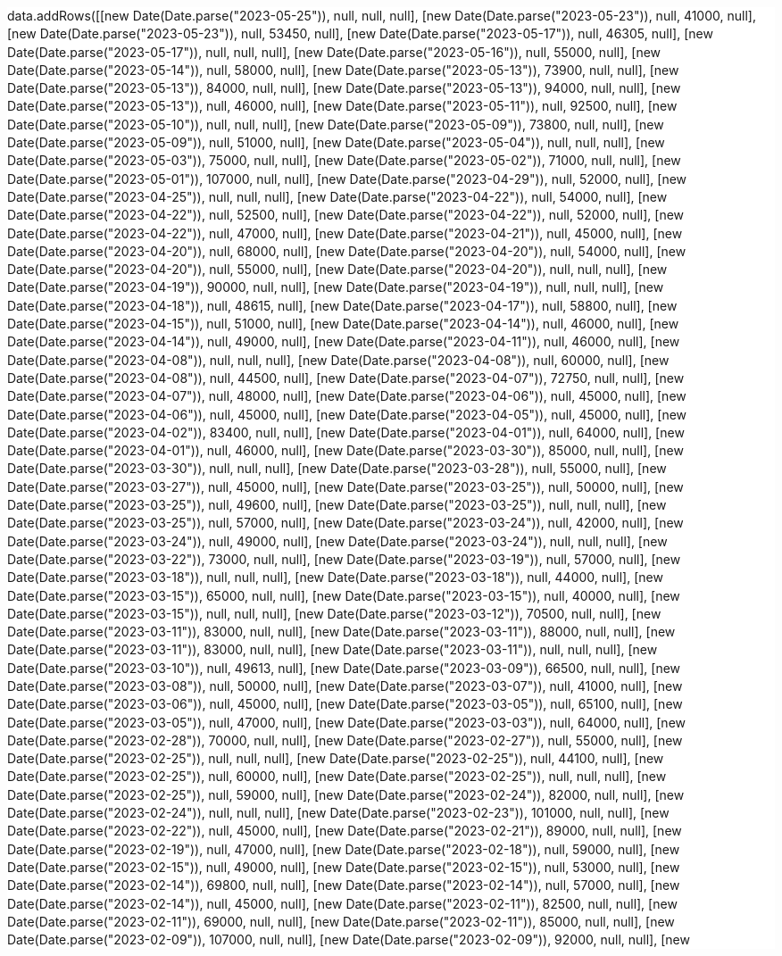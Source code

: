 
data.addRows([[new Date(Date.parse("2023-05-25")), null, null, null], [new Date(Date.parse("2023-05-23")), null, 41000, null], [new Date(Date.parse("2023-05-23")), null, 53450, null], [new Date(Date.parse("2023-05-17")), null, 46305, null], [new Date(Date.parse("2023-05-17")), null, null, null], [new Date(Date.parse("2023-05-16")), null, 55000, null], [new Date(Date.parse("2023-05-14")), null, 58000, null], [new Date(Date.parse("2023-05-13")), 73900, null, null], [new Date(Date.parse("2023-05-13")), 84000, null, null], [new Date(Date.parse("2023-05-13")), 94000, null, null], [new Date(Date.parse("2023-05-13")), null, 46000, null], [new Date(Date.parse("2023-05-11")), null, 92500, null], [new Date(Date.parse("2023-05-10")), null, null, null], [new Date(Date.parse("2023-05-09")), 73800, null, null], [new Date(Date.parse("2023-05-09")), null, 51000, null], [new Date(Date.parse("2023-05-04")), null, null, null], [new Date(Date.parse("2023-05-03")), 75000, null, null], [new Date(Date.parse("2023-05-02")), 71000, null, null], [new Date(Date.parse("2023-05-01")), 107000, null, null], [new Date(Date.parse("2023-04-29")), null, 52000, null], [new Date(Date.parse("2023-04-25")), null, null, null], [new Date(Date.parse("2023-04-22")), null, 54000, null], [new Date(Date.parse("2023-04-22")), null, 52500, null], [new Date(Date.parse("2023-04-22")), null, 52000, null], [new Date(Date.parse("2023-04-22")), null, 47000, null], [new Date(Date.parse("2023-04-21")), null, 45000, null], [new Date(Date.parse("2023-04-20")), null, 68000, null], [new Date(Date.parse("2023-04-20")), null, 54000, null], [new Date(Date.parse("2023-04-20")), null, 55000, null], [new Date(Date.parse("2023-04-20")), null, null, null], [new Date(Date.parse("2023-04-19")), 90000, null, null], [new Date(Date.parse("2023-04-19")), null, null, null], [new Date(Date.parse("2023-04-18")), null, 48615, null], [new Date(Date.parse("2023-04-17")), null, 58800, null], [new Date(Date.parse("2023-04-15")), null, 51000, null], [new Date(Date.parse("2023-04-14")), null, 46000, null], [new Date(Date.parse("2023-04-14")), null, 49000, null], [new Date(Date.parse("2023-04-11")), null, 46000, null], [new Date(Date.parse("2023-04-08")), null, null, null], [new Date(Date.parse("2023-04-08")), null, 60000, null], [new Date(Date.parse("2023-04-08")), null, 44500, null], [new Date(Date.parse("2023-04-07")), 72750, null, null], [new Date(Date.parse("2023-04-07")), null, 48000, null], [new Date(Date.parse("2023-04-06")), null, 45000, null], [new Date(Date.parse("2023-04-06")), null, 45000, null], [new Date(Date.parse("2023-04-05")), null, 45000, null], [new Date(Date.parse("2023-04-02")), 83400, null, null], [new Date(Date.parse("2023-04-01")), null, 64000, null], [new Date(Date.parse("2023-04-01")), null, 46000, null], [new Date(Date.parse("2023-03-30")), 85000, null, null], [new Date(Date.parse("2023-03-30")), null, null, null], [new Date(Date.parse("2023-03-28")), null, 55000, null], [new Date(Date.parse("2023-03-27")), null, 45000, null], [new Date(Date.parse("2023-03-25")), null, 50000, null], [new Date(Date.parse("2023-03-25")), null, 49600, null], [new Date(Date.parse("2023-03-25")), null, null, null], [new Date(Date.parse("2023-03-25")), null, 57000, null], [new Date(Date.parse("2023-03-24")), null, 42000, null], [new Date(Date.parse("2023-03-24")), null, 49000, null], [new Date(Date.parse("2023-03-24")), null, null, null], [new Date(Date.parse("2023-03-22")), 73000, null, null], [new Date(Date.parse("2023-03-19")), null, 57000, null], [new Date(Date.parse("2023-03-18")), null, null, null], [new Date(Date.parse("2023-03-18")), null, 44000, null], [new Date(Date.parse("2023-03-15")), 65000, null, null], [new Date(Date.parse("2023-03-15")), null, 40000, null], [new Date(Date.parse("2023-03-15")), null, null, null], [new Date(Date.parse("2023-03-12")), 70500, null, null], [new Date(Date.parse("2023-03-11")), 83000, null, null], [new Date(Date.parse("2023-03-11")), 88000, null, null], [new Date(Date.parse("2023-03-11")), 83000, null, null], [new Date(Date.parse("2023-03-11")), null, null, null], [new Date(Date.parse("2023-03-10")), null, 49613, null], [new Date(Date.parse("2023-03-09")), 66500, null, null], [new Date(Date.parse("2023-03-08")), null, 50000, null], [new Date(Date.parse("2023-03-07")), null, 41000, null], [new Date(Date.parse("2023-03-06")), null, 45000, null], [new Date(Date.parse("2023-03-05")), null, 65100, null], [new Date(Date.parse("2023-03-05")), null, 47000, null], [new Date(Date.parse("2023-03-03")), null, 64000, null], [new Date(Date.parse("2023-02-28")), 70000, null, null], [new Date(Date.parse("2023-02-27")), null, 55000, null], [new Date(Date.parse("2023-02-25")), null, null, null], [new Date(Date.parse("2023-02-25")), null, 44100, null], [new Date(Date.parse("2023-02-25")), null, 60000, null], [new Date(Date.parse("2023-02-25")), null, null, null], [new Date(Date.parse("2023-02-25")), null, 59000, null], [new Date(Date.parse("2023-02-24")), 82000, null, null], [new Date(Date.parse("2023-02-24")), null, null, null], [new Date(Date.parse("2023-02-23")), 101000, null, null], [new Date(Date.parse("2023-02-22")), null, 45000, null], [new Date(Date.parse("2023-02-21")), 89000, null, null], [new Date(Date.parse("2023-02-19")), null, 47000, null], [new Date(Date.parse("2023-02-18")), null, 59000, null], [new Date(Date.parse("2023-02-15")), null, 49000, null], [new Date(Date.parse("2023-02-15")), null, 53000, null], [new Date(Date.parse("2023-02-14")), 69800, null, null], [new Date(Date.parse("2023-02-14")), null, 57000, null], [new Date(Date.parse("2023-02-14")), null, 45000, null], [new Date(Date.parse("2023-02-11")), 82500, null, null], [new Date(Date.parse("2023-02-11")), 69000, null, null], [new Date(Date.parse("2023-02-11")), 85000, null, null], [new Date(Date.parse("2023-02-09")), 107000, null, null], [new Date(Date.parse("2023-02-09")), 92000, null, null], [new